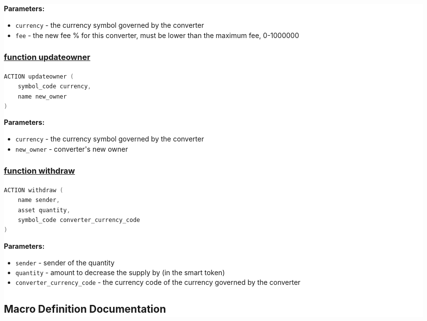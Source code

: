 


**Parameters:**


* `currency` - the currency symbol governed by the converter 
* `fee` - the new fee % for this converter, must be lower than the maximum fee, 0-1000000 



        

### <a href="#function-updateowner" id="function-updateowner">function updateowner </a>


```cpp
ACTION updateowner (
    symbol_code currency,
    name new_owner
) 
```




**Parameters:**


* `currency` - the currency symbol governed by the converter 
* `new_owner` - converter's new owner 



        

### <a href="#function-withdraw" id="function-withdraw">function withdraw </a>


```cpp
ACTION withdraw (
    name sender,
    asset quantity,
    symbol_code converter_currency_code
) 
```




**Parameters:**


* `sender` - sender of the quantity 
* `quantity` - amount to decrease the supply by (in the smart token) 
* `converter_currency_code` - the currency code of the currency governed by the converter 



        
## Macro Definition Documentation


